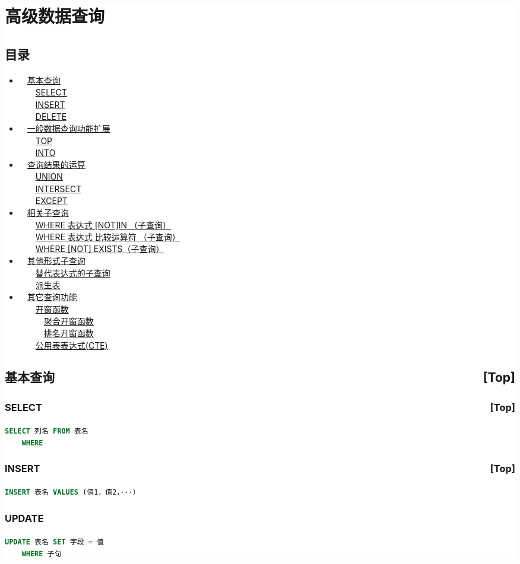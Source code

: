  
# 高级数据查询


## <a name="目录">**目录**</a>
* &emsp;<a href="#0">基本查询</a>  
&emsp;&emsp;<a href="#1">SELECT</a>  
&emsp;&emsp;<a href="#2">INSERT</a>  
&emsp;&emsp;<a href="#3">DELETE</a>  
* &emsp;<a href="#4">一般数据查询功能扩展</a>  
&emsp;&emsp;<a href="#5">TOP</a>  
&emsp;&emsp;<a href="#6">INTO</a>  
* &emsp;<a href="#7">查询结果的运算</a>  
&emsp;&emsp;<a href="#8">UNION</a>  
&emsp;&emsp;<a href="#9">INTERSECT</a>  
&emsp;&emsp;<a href="#10">EXCEPT</a>  
* &emsp;<a href="#11">相关子查询</a>  
&emsp;&emsp;<a href="#12">WHERE 表达式 [NOT]IN （子查询）</a>  
&emsp;&emsp;<a href="#13">WHERE 表达式 比较运算符 （子查询）</a>  
&emsp;&emsp;<a href="#14">WHERE [NOT] EXISTS（子查询）</a>  
* &emsp;<a href="#15">其他形式子查询</a>  
&emsp;&emsp;<a href="#16">替代表达式的子查询</a>  
&emsp;&emsp;<a href="#17">派生表</a>  
* &emsp;<a href="#18">其它查询功能</a>  
&emsp;&emsp;<a href="#19">开窗函数</a>  
&emsp;&emsp;&emsp;<a href="#20">聚合开窗函数</a>  
&emsp;&emsp;&emsp;<a href="#21">排名开窗函数</a>  
&emsp;&emsp;<a href="#22">公用表表达式(CTE)</a> 
## <a name="0">基本查询</a><a style="float:right;text-decoration:none;" href="#目录">[Top]</a>

### <a name="1">SELECT</a><a style="float:right;text-decoration:none;" href="#目录">[Top]</a>

```sql
SELECT 列名 FROM 表名
	WHERE
```

### <a name="2">INSERT</a><a style="float:right;text-decoration:none;" href="#目录">[Top]</a>

```sql
INSERT 表名 VALUES (值1，值2，···）
```

###	UPDATE

```sql
UPDATE 表名 SET 字段 = 值
	WHERE 子句
```
